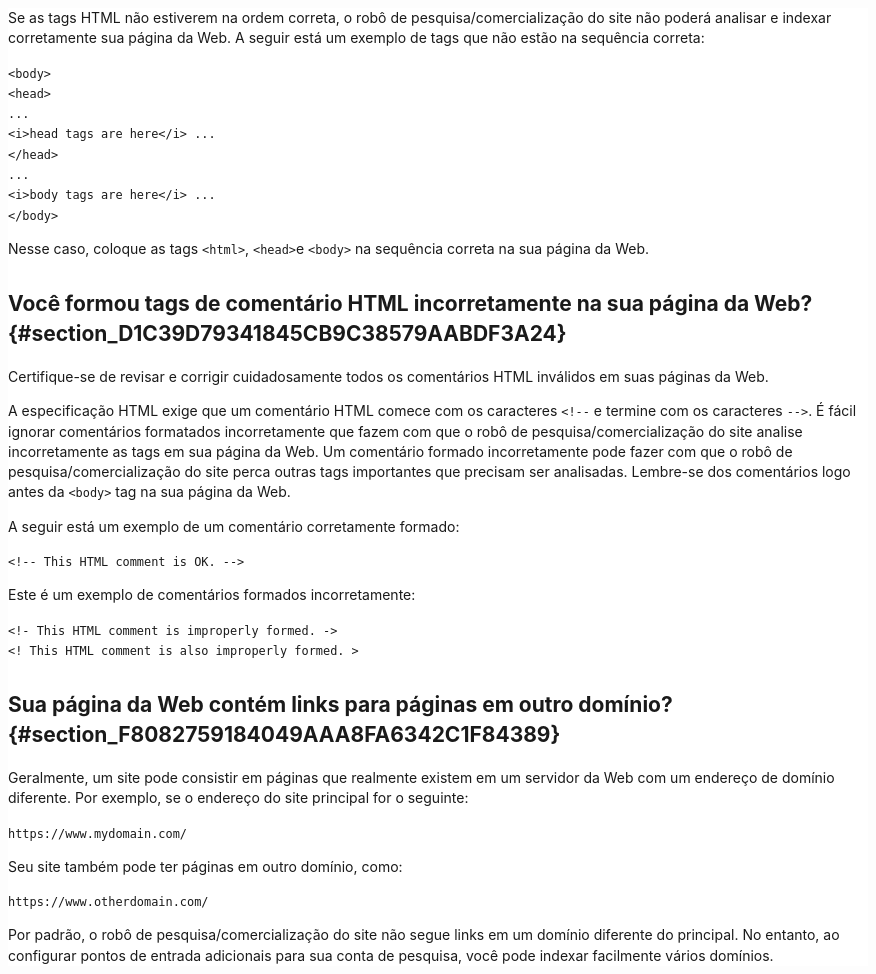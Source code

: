 Se as tags HTML não estiverem na ordem correta, o robô de pesquisa/comercialização do site não poderá analisar e indexar corretamente sua página da Web. A seguir está um exemplo de tags que não estão na sequência correta:

```
<body> 
<head> 
...  
<i>head tags are here</i> ... 
</head> 
...  
<i>body tags are here</i> ... 
</body>
```

Nesse caso, coloque as tags `<html>`, `<head>`e `<body>` na sequência correta na sua página da Web.

## Você formou tags de comentário HTML incorretamente na sua página da Web? {#section_D1C39D79341845CB9C38579AABDF3A24}

Certifique-se de revisar e corrigir cuidadosamente todos os comentários HTML inválidos em suas páginas da Web.

A especificação HTML exige que um comentário HTML comece com os caracteres `<!--` e termine com os caracteres `-->`. É fácil ignorar comentários formatados incorretamente que fazem com que o robô de pesquisa/comercialização do site analise incorretamente as tags em sua página da Web. Um comentário formado incorretamente pode fazer com que o robô de pesquisa/comercialização do site perca outras tags importantes que precisam ser analisadas. Lembre-se dos comentários logo antes da `<body>` tag na sua página da Web.

A seguir está um exemplo de um comentário corretamente formado:

`<!-- This HTML comment is OK. -->`

Este é um exemplo de comentários formados incorretamente:

```
<!- This HTML comment is improperly formed. -> 
<! This HTML comment is also improperly formed. >
```

## Sua página da Web contém links para páginas em outro domínio? {#section_F8082759184049AAA8FA6342C1F84389}

Geralmente, um site pode consistir em páginas que realmente existem em um servidor da Web com um endereço de domínio diferente. Por exemplo, se o endereço do site principal for o seguinte:

`https://www.mydomain.com/`

Seu site também pode ter páginas em outro domínio, como:

`https://www.otherdomain.com/`

Por padrão, o robô de pesquisa/comercialização do site não segue links em um domínio diferente do principal. No entanto, ao configurar pontos de entrada adicionais para sua conta de pesquisa, você pode indexar facilmente vários domínios.
